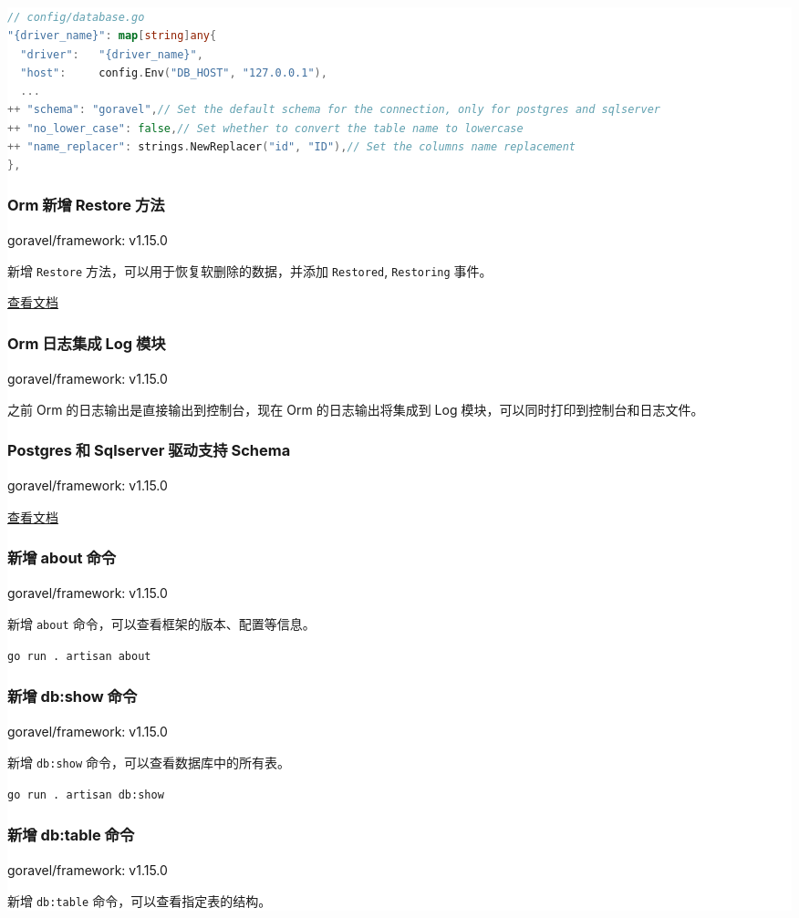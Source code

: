 ```go
// config/database.go
"{driver_name}": map[string]any{
  "driver":   "{driver_name}",
  "host":     config.Env("DB_HOST", "127.0.0.1"),
  ...
++ "schema": "goravel",// Set the default schema for the connection, only for postgres and sqlserver
++ "no_lower_case": false,// Set whether to convert the table name to lowercase
++ "name_replacer": strings.NewReplacer("id", "ID"),// Set the columns name replacement
},
```

### Orm 新增 Restore 方法

goravel/framework: v1.15.0

新增 `Restore` 方法，可以用于恢复软删除的数据，并添加 `Restored`, `Restoring` 事件。

[查看文档](../orm/getting-started.md#恢复软删除)

### Orm 日志集成 Log 模块

goravel/framework: v1.15.0

之前 Orm 的日志输出是直接输出到控制台，现在 Orm 的日志输出将集成到 Log 模块，可以同时打印到控制台和日志文件。

### Postgres 和 Sqlserver 驱动支持 Schema

goravel/framework: v1.15.0

[查看文档](../orm/getting-started.md#schema)

### 新增 about 命令

goravel/framework: v1.15.0

新增 `about` 命令，可以查看框架的版本、配置等信息。

```bash
go run . artisan about
```

### 新增 db:show 命令

goravel/framework: v1.15.0

新增 `db:show` 命令，可以查看数据库中的所有表。

```bash
go run . artisan db:show
```

### 新增 db:table 命令

goravel/framework: v1.15.0

新增 `db:table` 命令，可以查看指定表的结构。
